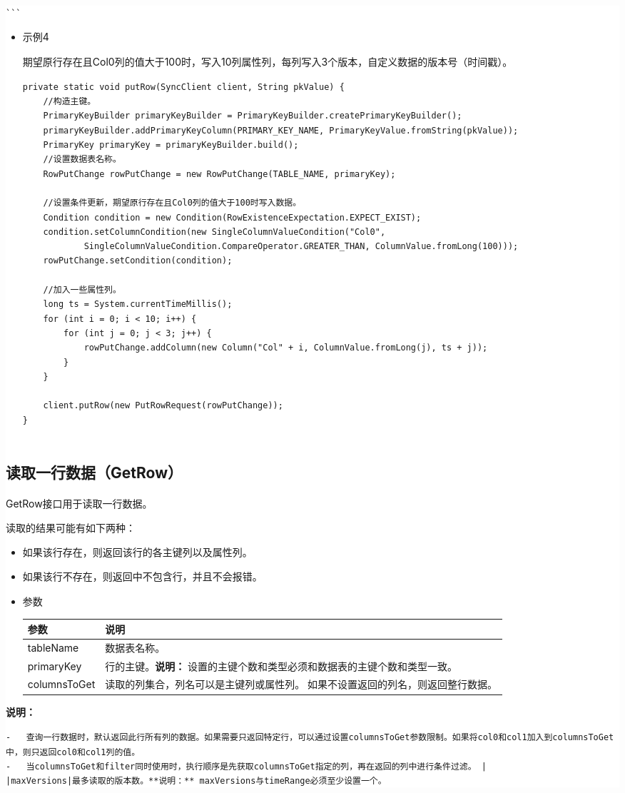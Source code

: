     ```

-   示例4

    期望原行存在且Col0列的值大于100时，写入10列属性列，每列写入3个版本，自定义数据的版本号（时间戳）。

    ```
    private static void putRow(SyncClient client, String pkValue) {
        //构造主键。
        PrimaryKeyBuilder primaryKeyBuilder = PrimaryKeyBuilder.createPrimaryKeyBuilder();
        primaryKeyBuilder.addPrimaryKeyColumn(PRIMARY_KEY_NAME, PrimaryKeyValue.fromString(pkValue));
        PrimaryKey primaryKey = primaryKeyBuilder.build();
        //设置数据表名称。
        RowPutChange rowPutChange = new RowPutChange(TABLE_NAME, primaryKey);
    
        //设置条件更新，期望原行存在且Col0列的值大于100时写入数据。
        Condition condition = new Condition(RowExistenceExpectation.EXPECT_EXIST);
        condition.setColumnCondition(new SingleColumnValueCondition("Col0",
                SingleColumnValueCondition.CompareOperator.GREATER_THAN, ColumnValue.fromLong(100)));
        rowPutChange.setCondition(condition);
    
        //加入一些属性列。
        long ts = System.currentTimeMillis();
        for (int i = 0; i < 10; i++) {
            for (int j = 0; j < 3; j++) {
                rowPutChange.addColumn(new Column("Col" + i, ColumnValue.fromLong(j), ts + j));
            }
        }
    
        client.putRow(new PutRowRequest(rowPutChange));
    }
                        
    ```


## 读取一行数据（GetRow）

GetRow接口用于读取一行数据。

读取的结果可能有如下两种：

-   如果该行存在，则返回该行的各主键列以及属性列。
-   如果该行不存在，则返回中不包含行，并且不会报错。

-   参数

    |参数|说明|
    |--|--|
    |tableName|数据表名称。|
    |primaryKey|行的主键。**说明：** 设置的主键个数和类型必须和数据表的主键个数和类型一致。 |
    |columnsToGet|读取的列集合，列名可以是主键列或属性列。 如果不设置返回的列名，则返回整行数据。

**说明：**

    -   查询一行数据时，默认返回此行所有列的数据。如果需要只返回特定行，可以通过设置columnsToGet参数限制。如果将col0和col1加入到columnsToGet中，则只返回col0和col1列的值。
    -   当columnsToGet和filter同时使用时，执行顺序是先获取columnsToGet指定的列，再在返回的列中进行条件过滤。 |
    |maxVersions|最多读取的版本数。**说明：** maxVersions与timeRange必须至少设置一个。
